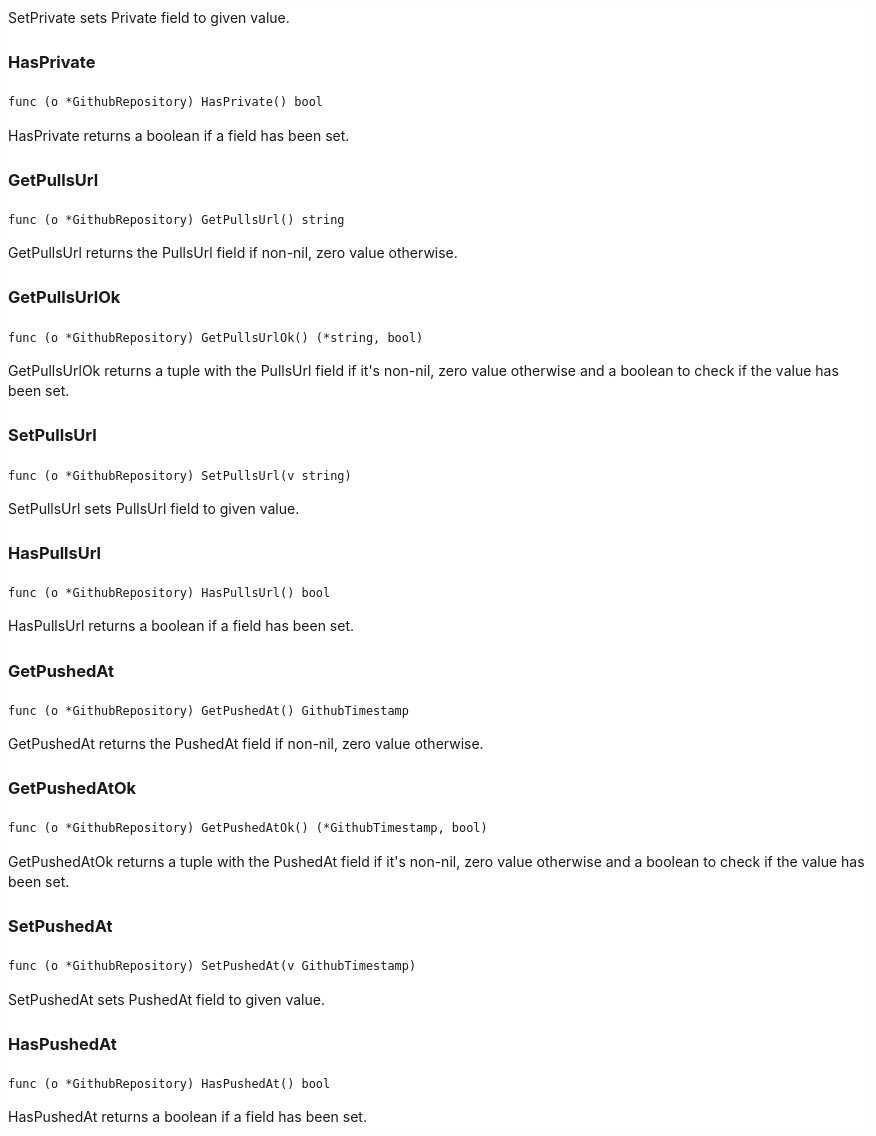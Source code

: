 SetPrivate sets Private field to given value.

### HasPrivate

`func (o *GithubRepository) HasPrivate() bool`

HasPrivate returns a boolean if a field has been set.

### GetPullsUrl

`func (o *GithubRepository) GetPullsUrl() string`

GetPullsUrl returns the PullsUrl field if non-nil, zero value otherwise.

### GetPullsUrlOk

`func (o *GithubRepository) GetPullsUrlOk() (*string, bool)`

GetPullsUrlOk returns a tuple with the PullsUrl field if it's non-nil, zero value otherwise
and a boolean to check if the value has been set.

### SetPullsUrl

`func (o *GithubRepository) SetPullsUrl(v string)`

SetPullsUrl sets PullsUrl field to given value.

### HasPullsUrl

`func (o *GithubRepository) HasPullsUrl() bool`

HasPullsUrl returns a boolean if a field has been set.

### GetPushedAt

`func (o *GithubRepository) GetPushedAt() GithubTimestamp`

GetPushedAt returns the PushedAt field if non-nil, zero value otherwise.

### GetPushedAtOk

`func (o *GithubRepository) GetPushedAtOk() (*GithubTimestamp, bool)`

GetPushedAtOk returns a tuple with the PushedAt field if it's non-nil, zero value otherwise
and a boolean to check if the value has been set.

### SetPushedAt

`func (o *GithubRepository) SetPushedAt(v GithubTimestamp)`

SetPushedAt sets PushedAt field to given value.

### HasPushedAt

`func (o *GithubRepository) HasPushedAt() bool`

HasPushedAt returns a boolean if a field has been set.
